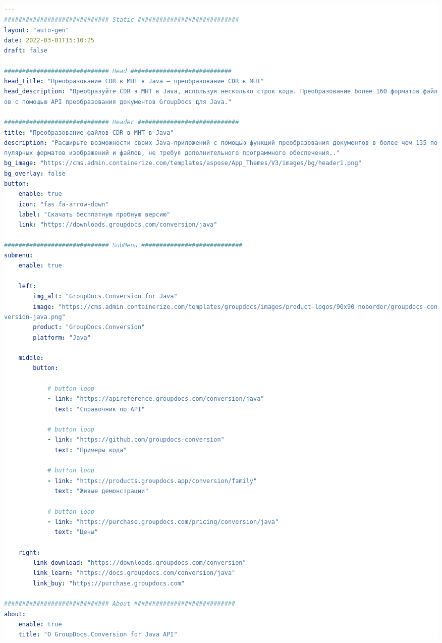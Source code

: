 ```yaml
---
############################# Static ############################
layout: "auto-gen"
date: 2022-03-01T15:10:25
draft: false

############################# Head ############################
head_title: "Преобразование CDR в MHT в Java — преобразование CDR в MHT"
head_description: "Преобразуйте CDR в MHT в Java, используя несколько строк кода. Преобразование более 160 форматов файлов с помощью API преобразования документов GroupDocs для Java."

############################# Header ############################
title: "Преобразование файлов CDR в MHT в Java"
description: "Расширьте возможности своих Java-приложений с помощью функций преобразования документов в более чем 135 популярных форматов изображений и файлов, не требуя дополнительного программного обеспечения.."
bg_image: "https://cms.admin.containerize.com/templates/aspose/App_Themes/V3/images/bg/header1.png"
bg_overlay: false
button:
    enable: true
    icon: "fas fa-arrow-down"
    label: "Скачать бесплатную пробную версию"
    link: "https://downloads.groupdocs.com/conversion/java"

############################# SubMenu ############################
submenu:
    enable: true

    left:
        img_alt: "GroupDocs.Conversion for Java"
        image: "https://cms.admin.containerize.com/templates/groupdocs/images/product-logos/90x90-noborder/groupdocs-conversion-java.png"
        product: "GroupDocs.Conversion"
        platform: "Java"

    middle:
        button:

            # button loop
            - link: "https://apireference.groupdocs.com/conversion/java"
              text: "Справочник по API"

            # button loop
            - link: "https://github.com/groupdocs-conversion"
              text: "Примеры кода"

            # button loop
            - link: "https://products.groupdocs.app/conversion/family"
              text: "Живые демонстрации"

            # button loop
            - link: "https://purchase.groupdocs.com/pricing/conversion/java"
              text: "Цены"

    right:
        link_download: "https://downloads.groupdocs.com/conversion"
        link_learn: "https://docs.groupdocs.com/conversion/java"
        link_buy: "https://purchase.groupdocs.com"

############################# About ############################
about:
    enable: true
    title: "О GroupDocs.Conversion for Java API"
```